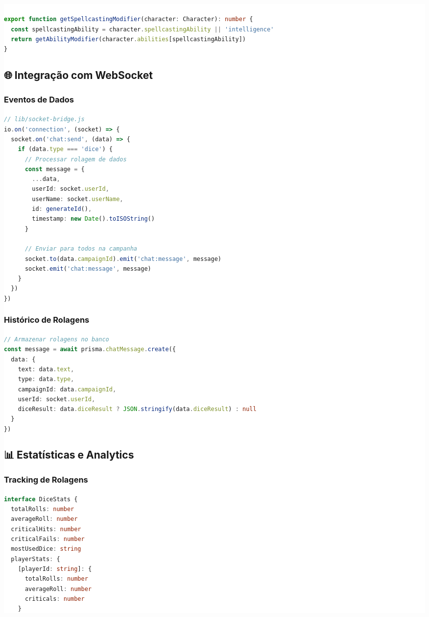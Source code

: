 ```typescript

export function getSpellcastingModifier(character: Character): number {
  const spellcastingAbility = character.spellcastingAbility || 'intelligence'
  return getAbilityModifier(character.abilities[spellcastingAbility])
}
```

## 🌐 Integração com WebSocket

### **Eventos de Dados**
```typescript
// lib/socket-bridge.js
io.on('connection', (socket) => {
  socket.on('chat:send', (data) => {
    if (data.type === 'dice') {
      // Processar rolagem de dados
      const message = {
        ...data,
        userId: socket.userId,
        userName: socket.userName,
        id: generateId(),
        timestamp: new Date().toISOString()
      }
      
      // Enviar para todos na campanha
      socket.to(data.campaignId).emit('chat:message', message)
      socket.emit('chat:message', message)
    }
  })
})
```

### **Histórico de Rolagens**
```typescript
// Armazenar rolagens no banco
const message = await prisma.chatMessage.create({
  data: {
    text: data.text,
    type: data.type,
    campaignId: data.campaignId,
    userId: socket.userId,
    diceResult: data.diceResult ? JSON.stringify(data.diceResult) : null
  }
})
```

## 📊 Estatísticas e Analytics

### **Tracking de Rolagens**
```typescript
interface DiceStats {
  totalRolls: number
  averageRoll: number
  criticalHits: number
  criticalFails: number
  mostUsedDice: string
  playerStats: {
    [playerId: string]: {
      totalRolls: number
      averageRoll: number
      criticals: number
    }
```